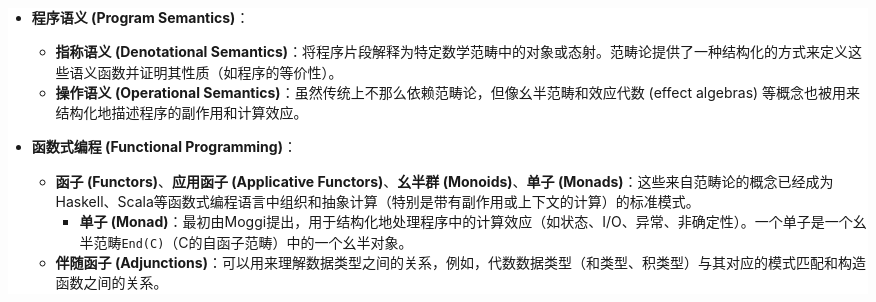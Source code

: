 - **程序语义 (Program Semantics)**：
  - **指称语义 (Denotational Semantics)**：将程序片段解释为特定数学范畴中的对象或态射。范畴论提供了一种结构化的方式来定义这些语义函数并证明其性质（如程序的等价性）。
  - **操作语义 (Operational Semantics)**：虽然传统上不那么依赖范畴论，但像幺半范畴和效应代数 (effect algebras) 等概念也被用来结构化地描述程序的副作用和计算效应。

- **函数式编程 (Functional Programming)**：
  - **函子 (Functors)**、**应用函子 (Applicative Functors)**、**幺半群 (Monoids)**、**单子 (Monads)**：这些来自范畴论的概念已经成为Haskell、Scala等函数式编程语言中组织和抽象计算（特别是带有副作用或上下文的计算）的标准模式。
    - **单子 (Monad)**：最初由Moggi提出，用于结构化地处理程序中的计算效应（如状态、I/O、异常、非确定性）。一个单子是一个幺半范畴`End(C)`（C的自函子范畴）中的一个幺半对象。
  - **伴随函子 (Adjunctions)**：可以用来理解数据类型之间的关系，例如，代数数据类型（和类型、积类型）与其对应的模式匹配和构造函数之间的关系。
